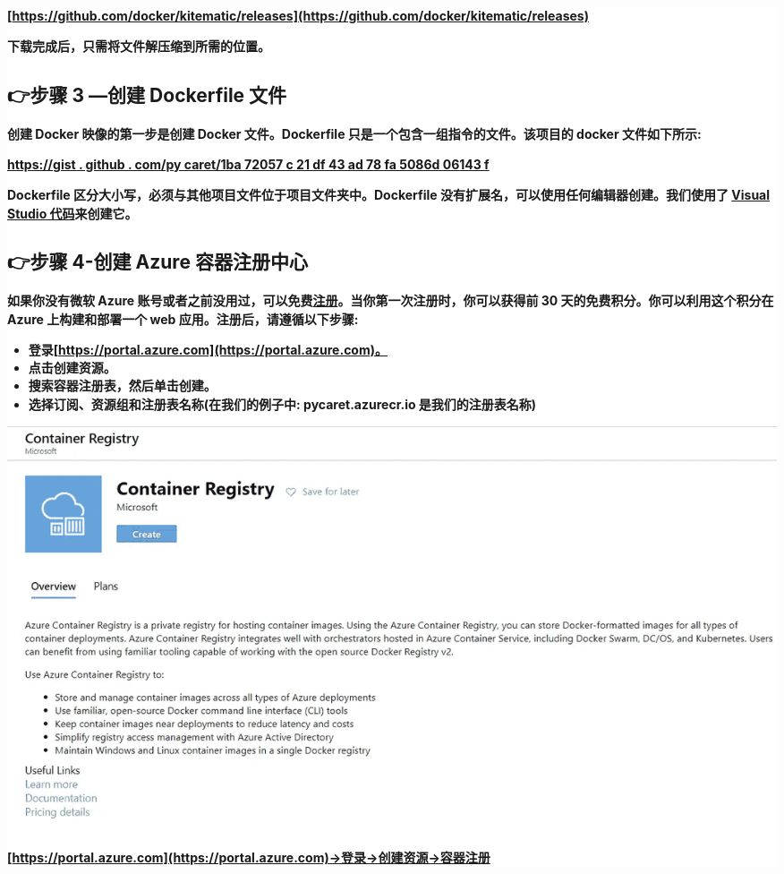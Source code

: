 
**[https://github.com/docker/kitematic/releases](https://github.com/docker/kitematic/releases)**

**下载完成后，只需将文件解压缩到所需的位置。**

## **👉步骤 3 —创建 Dockerfile 文件**

**创建 Docker 映像的第一步是创建 Docker 文件。Dockerfile 只是一个包含一组指令的文件。该项目的 docker 文件如下所示:**

**[https://gist . github . com/py caret/1ba 72057 c 21 df 43 ad 78 fa 5086d 06143 f](https://gist.github.com/pycaret/1ba72057c21df43ad78fa5086d06143f)**

**Dockerfile 区分大小写，必须与其他项目文件位于项目文件夹中。Dockerfile 没有扩展名，可以使用任何编辑器创建。我们使用了 [Visual Studio 代码](https://code.visualstudio.com/)来创建它。**

## **👉步骤 4-创建 Azure 容器注册中心**

**如果你没有微软 Azure 账号或者之前没用过，可以免费[注册](https://azure.microsoft.com/en-ca/free/search/?&ef_id=EAIaIQobChMIm8Onqp6i6QIViY7ICh2QVA2jEAAYASAAEgK9FvD_BwE:G:s&OCID=AID2000061_SEM_EAIaIQobChMIm8Onqp6i6QIViY7ICh2QVA2jEAAYASAAEgK9FvD_BwE:G:s&dclid=CK6R8aueoukCFVbJyAoduGYLcQ)。当你第一次注册时，你可以获得前 30 天的免费积分。你可以利用这个积分在 Azure 上构建和部署一个 web 应用。注册后，请遵循以下步骤:**

*   **登录[https://portal.azure.com](https://portal.azure.com)。**
*   **点击创建资源。**
*   **搜索容器注册表，然后单击创建。**
*   **选择订阅、资源组和注册表名称(在我们的例子中: **pycaret.azurecr.io** 是我们的注册表名称)**

**![](img/8f4c6823e3de6a85e0b7bef3549ab370.png)**

**[https://portal.azure.com](https://portal.azure.com)→登录→创建资源→容器注册**
